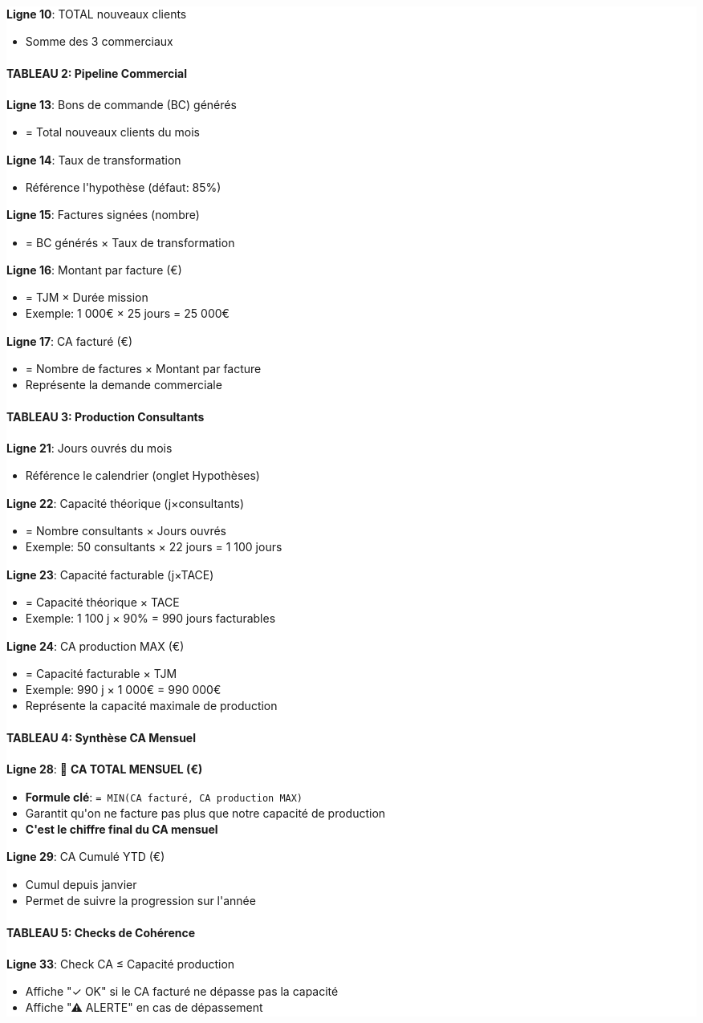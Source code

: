 **Ligne 10**: TOTAL nouveaux clients
- Somme des 3 commerciaux

#### TABLEAU 2: Pipeline Commercial

**Ligne 13**: Bons de commande (BC) générés
- = Total nouveaux clients du mois

**Ligne 14**: Taux de transformation
- Référence l'hypothèse (défaut: 85%)

**Ligne 15**: Factures signées (nombre)
- = BC générés × Taux de transformation

**Ligne 16**: Montant par facture (€)
- = TJM × Durée mission
- Exemple: 1 000€ × 25 jours = 25 000€

**Ligne 17**: CA facturé (€)
- = Nombre de factures × Montant par facture
- Représente la demande commerciale

#### TABLEAU 3: Production Consultants

**Ligne 21**: Jours ouvrés du mois
- Référence le calendrier (onglet Hypothèses)

**Ligne 22**: Capacité théorique (j×consultants)
- = Nombre consultants × Jours ouvrés
- Exemple: 50 consultants × 22 jours = 1 100 jours

**Ligne 23**: Capacité facturable (j×TACE)
- = Capacité théorique × TACE
- Exemple: 1 100 j × 90% = 990 jours facturables

**Ligne 24**: CA production MAX (€)
- = Capacité facturable × TJM
- Exemple: 990 j × 1 000€ = 990 000€
- Représente la capacité maximale de production

#### TABLEAU 4: Synthèse CA Mensuel

**Ligne 28**: 🔑 **CA TOTAL MENSUEL (€)**
- **Formule clé**: `= MIN(CA facturé, CA production MAX)`
- Garantit qu'on ne facture pas plus que notre capacité de production
- **C'est le chiffre final du CA mensuel**

**Ligne 29**: CA Cumulé YTD (€)
- Cumul depuis janvier
- Permet de suivre la progression sur l'année

#### TABLEAU 5: Checks de Cohérence

**Ligne 33**: Check CA ≤ Capacité production
- Affiche "✓ OK" si le CA facturé ne dépasse pas la capacité
- Affiche "⚠ ALERTE" en cas de dépassement
